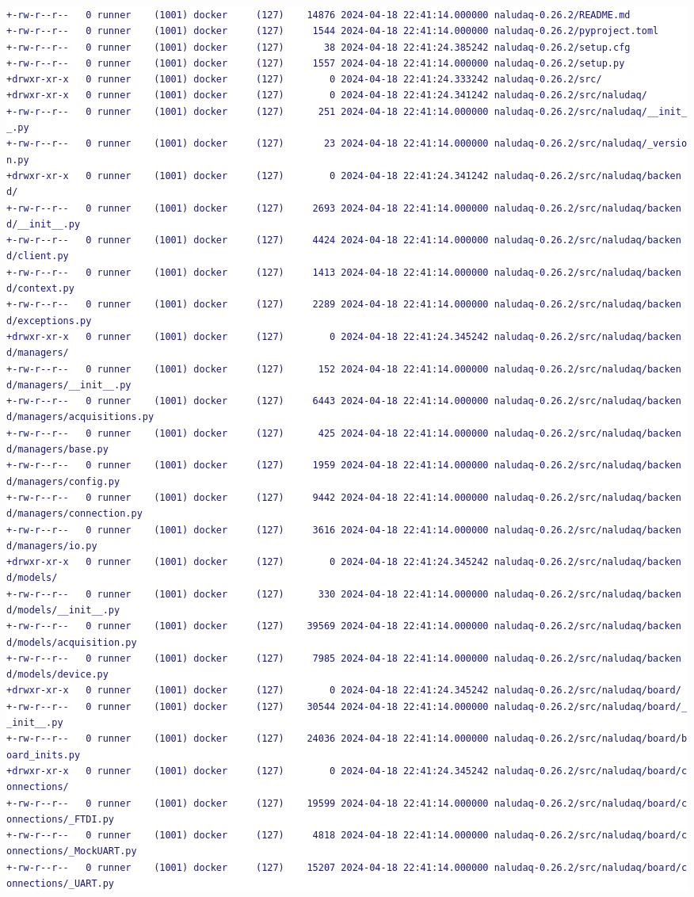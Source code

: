```diff
+-rw-r--r--   0 runner    (1001) docker     (127)    14876 2024-04-18 22:41:14.000000 naludaq-0.26.2/README.md
+-rw-r--r--   0 runner    (1001) docker     (127)     1544 2024-04-18 22:41:14.000000 naludaq-0.26.2/pyproject.toml
+-rw-r--r--   0 runner    (1001) docker     (127)       38 2024-04-18 22:41:24.385242 naludaq-0.26.2/setup.cfg
+-rw-r--r--   0 runner    (1001) docker     (127)     1557 2024-04-18 22:41:14.000000 naludaq-0.26.2/setup.py
+drwxr-xr-x   0 runner    (1001) docker     (127)        0 2024-04-18 22:41:24.333242 naludaq-0.26.2/src/
+drwxr-xr-x   0 runner    (1001) docker     (127)        0 2024-04-18 22:41:24.341242 naludaq-0.26.2/src/naludaq/
+-rw-r--r--   0 runner    (1001) docker     (127)      251 2024-04-18 22:41:14.000000 naludaq-0.26.2/src/naludaq/__init__.py
+-rw-r--r--   0 runner    (1001) docker     (127)       23 2024-04-18 22:41:14.000000 naludaq-0.26.2/src/naludaq/_version.py
+drwxr-xr-x   0 runner    (1001) docker     (127)        0 2024-04-18 22:41:24.341242 naludaq-0.26.2/src/naludaq/backend/
+-rw-r--r--   0 runner    (1001) docker     (127)     2693 2024-04-18 22:41:14.000000 naludaq-0.26.2/src/naludaq/backend/__init__.py
+-rw-r--r--   0 runner    (1001) docker     (127)     4424 2024-04-18 22:41:14.000000 naludaq-0.26.2/src/naludaq/backend/client.py
+-rw-r--r--   0 runner    (1001) docker     (127)     1413 2024-04-18 22:41:14.000000 naludaq-0.26.2/src/naludaq/backend/context.py
+-rw-r--r--   0 runner    (1001) docker     (127)     2289 2024-04-18 22:41:14.000000 naludaq-0.26.2/src/naludaq/backend/exceptions.py
+drwxr-xr-x   0 runner    (1001) docker     (127)        0 2024-04-18 22:41:24.345242 naludaq-0.26.2/src/naludaq/backend/managers/
+-rw-r--r--   0 runner    (1001) docker     (127)      152 2024-04-18 22:41:14.000000 naludaq-0.26.2/src/naludaq/backend/managers/__init__.py
+-rw-r--r--   0 runner    (1001) docker     (127)     6443 2024-04-18 22:41:14.000000 naludaq-0.26.2/src/naludaq/backend/managers/acquisitions.py
+-rw-r--r--   0 runner    (1001) docker     (127)      425 2024-04-18 22:41:14.000000 naludaq-0.26.2/src/naludaq/backend/managers/base.py
+-rw-r--r--   0 runner    (1001) docker     (127)     1959 2024-04-18 22:41:14.000000 naludaq-0.26.2/src/naludaq/backend/managers/config.py
+-rw-r--r--   0 runner    (1001) docker     (127)     9442 2024-04-18 22:41:14.000000 naludaq-0.26.2/src/naludaq/backend/managers/connection.py
+-rw-r--r--   0 runner    (1001) docker     (127)     3616 2024-04-18 22:41:14.000000 naludaq-0.26.2/src/naludaq/backend/managers/io.py
+drwxr-xr-x   0 runner    (1001) docker     (127)        0 2024-04-18 22:41:24.345242 naludaq-0.26.2/src/naludaq/backend/models/
+-rw-r--r--   0 runner    (1001) docker     (127)      330 2024-04-18 22:41:14.000000 naludaq-0.26.2/src/naludaq/backend/models/__init__.py
+-rw-r--r--   0 runner    (1001) docker     (127)    39569 2024-04-18 22:41:14.000000 naludaq-0.26.2/src/naludaq/backend/models/acquisition.py
+-rw-r--r--   0 runner    (1001) docker     (127)     7985 2024-04-18 22:41:14.000000 naludaq-0.26.2/src/naludaq/backend/models/device.py
+drwxr-xr-x   0 runner    (1001) docker     (127)        0 2024-04-18 22:41:24.345242 naludaq-0.26.2/src/naludaq/board/
+-rw-r--r--   0 runner    (1001) docker     (127)    30544 2024-04-18 22:41:14.000000 naludaq-0.26.2/src/naludaq/board/__init__.py
+-rw-r--r--   0 runner    (1001) docker     (127)    24036 2024-04-18 22:41:14.000000 naludaq-0.26.2/src/naludaq/board/board_inits.py
+drwxr-xr-x   0 runner    (1001) docker     (127)        0 2024-04-18 22:41:24.345242 naludaq-0.26.2/src/naludaq/board/connections/
+-rw-r--r--   0 runner    (1001) docker     (127)    19599 2024-04-18 22:41:14.000000 naludaq-0.26.2/src/naludaq/board/connections/_FTDI.py
+-rw-r--r--   0 runner    (1001) docker     (127)     4818 2024-04-18 22:41:14.000000 naludaq-0.26.2/src/naludaq/board/connections/_MockUART.py
+-rw-r--r--   0 runner    (1001) docker     (127)    15207 2024-04-18 22:41:14.000000 naludaq-0.26.2/src/naludaq/board/connections/_UART.py
```